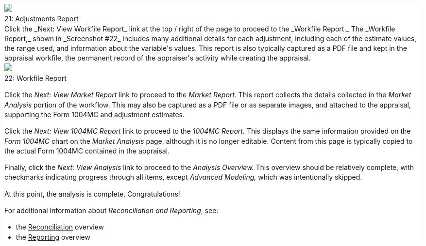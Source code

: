 <div class="pure-u-1-3">
  <img class="screenshot" src="/images/gandysoft/test-drive-21-validate-adjustments.png">
  <figcaption>21: Adjustments Report</figcaption>
</div>
</div>

<div class="pure-g">
<div class="pure-u-2-3" markdown="1">
Click the _Next: View Workfile Report_ link at the top / right of the page to
proceed to the _Workfile Report._ The _Workfile Report,_ shown in _Screenshot #22_
includes many additional details for each adjustment, including each of the
estimate values, the range used, and information about the variable's values. This
report is also typically captured as a PDF file and kept in the appraisal workfile,
the permanent record of the appraiser's activity while creating the appraisal.
</div>

<div class="pure-u-1-4">
  <img class="screenshot" src="/images/gandysoft/test-drive-22-workfile-report.png">
  <figcaption>22: Workfile Report</figcaption>
</div>
</div>

Click the _Next: View Market Report_ link to proceed to the _Market Report._ This
report collects the details collected in the _Market Analysis_ portion of the
workflow. This may also be captured as a PDF file or as separate images, and
attached to the appraisal, supporting the Form 1004MC and adjustment estimates.

Click the _Next: View 1004MC Report_ link to proceed to the _1004MC Report._ This
displays the same information provided on the _Form 1004MC_ chart on the _Market
Analysis_ page, although it is no longer editable. Content from this page is
typically copied to the actual Form 1004MC contained in the appraisal.

Finally, click the _Next: View Analysis_ link to proceed to the _Analysis Overview._
This overview should be relatively complete, with checkmarks indicating progress
through all items, except _Advanced Modeling,_ which was intentionally skipped.

At this point, the analysis is complete. Congratulations!

For additional information about _Reconciliation and Reporting_, see:

- the [Reconciliation][9] overview
- the [Reporting][10] overview

[1]: https://gandysoft.com
[2]: https://youtube.com/user/gandysoft
[3]: /gandysoft-sample-data.csv
[4]: /gandysoft/data
[5]: /gandysoft/subject-details
[6]: /gandysoft/market-charts
[7]: /gandysoft/adjustment-analysis
[8]: /gandysoft/basic-statistics
[9]: /gandysoft/reconciliation
[10]: /gandysoft/reporting
